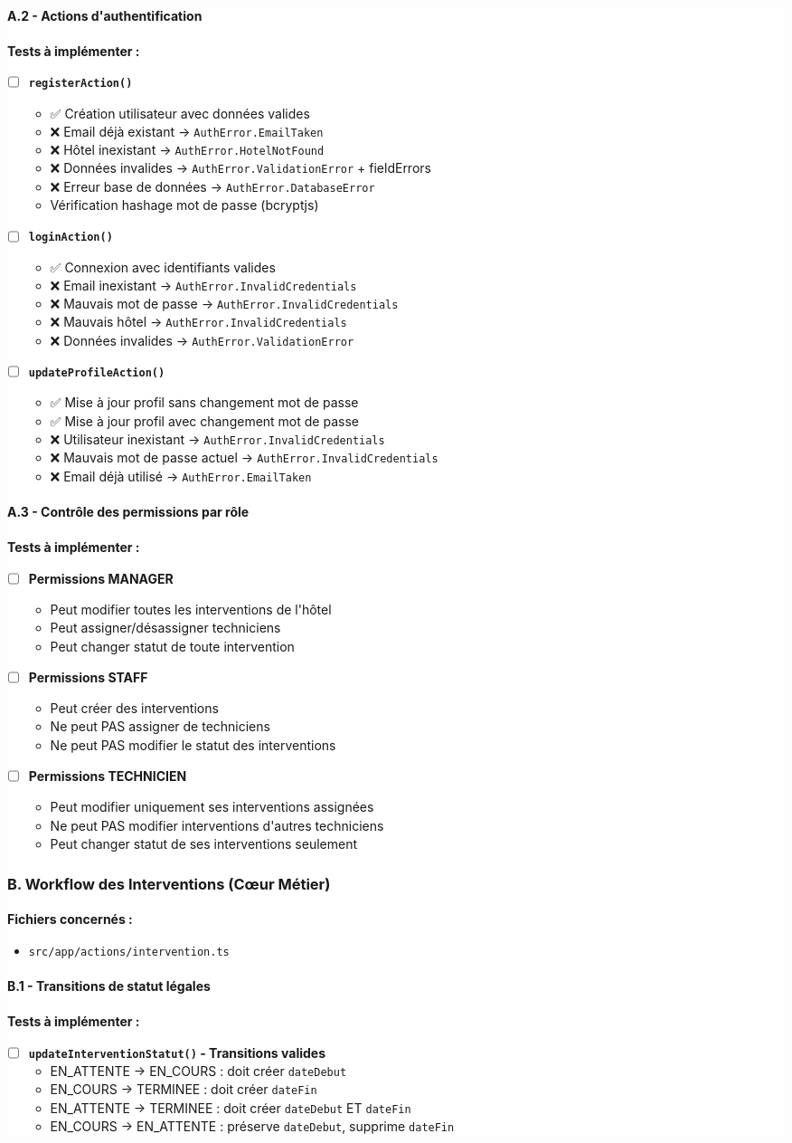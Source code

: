 #### **A.2 - Actions d'authentification**

**Tests à implémenter :**
- [ ] **`registerAction()`**
  - ✅ Création utilisateur avec données valides
  - ❌ Email déjà existant → `AuthError.EmailTaken`
  - ❌ Hôtel inexistant → `AuthError.HotelNotFound`
  - ❌ Données invalides → `AuthError.ValidationError` + fieldErrors
  - ❌ Erreur base de données → `AuthError.DatabaseError`
  - Vérification hashage mot de passe (bcryptjs)

- [ ] **`loginAction()`**
  - ✅ Connexion avec identifiants valides
  - ❌ Email inexistant → `AuthError.InvalidCredentials`
  - ❌ Mauvais mot de passe → `AuthError.InvalidCredentials`
  - ❌ Mauvais hôtel → `AuthError.InvalidCredentials`
  - ❌ Données invalides → `AuthError.ValidationError`

- [ ] **`updateProfileAction()`**
  - ✅ Mise à jour profil sans changement mot de passe
  - ✅ Mise à jour profil avec changement mot de passe
  - ❌ Utilisateur inexistant → `AuthError.InvalidCredentials`
  - ❌ Mauvais mot de passe actuel → `AuthError.InvalidCredentials`
  - ❌ Email déjà utilisé → `AuthError.EmailTaken`

#### **A.3 - Contrôle des permissions par rôle**

**Tests à implémenter :**
- [ ] **Permissions MANAGER**
  - Peut modifier toutes les interventions de l'hôtel
  - Peut assigner/désassigner techniciens
  - Peut changer statut de toute intervention

- [ ] **Permissions STAFF**
  - Peut créer des interventions
  - Ne peut PAS assigner de techniciens
  - Ne peut PAS modifier le statut des interventions

- [ ] **Permissions TECHNICIEN**
  - Peut modifier uniquement ses interventions assignées
  - Ne peut PAS modifier interventions d'autres techniciens
  - Peut changer statut de ses interventions seulement

### **B. Workflow des Interventions (Cœur Métier)**

**Fichiers concernés :**
- `src/app/actions/intervention.ts`

#### **B.1 - Transitions de statut légales**

**Tests à implémenter :**
- [ ] **`updateInterventionStatut()` - Transitions valides**
  - EN_ATTENTE → EN_COURS : doit créer `dateDebut`
  - EN_COURS → TERMINEE : doit créer `dateFin`
  - EN_ATTENTE → TERMINEE : doit créer `dateDebut` ET `dateFin`
  - EN_COURS → EN_ATTENTE : préserve `dateDebut`, supprime `dateFin`

